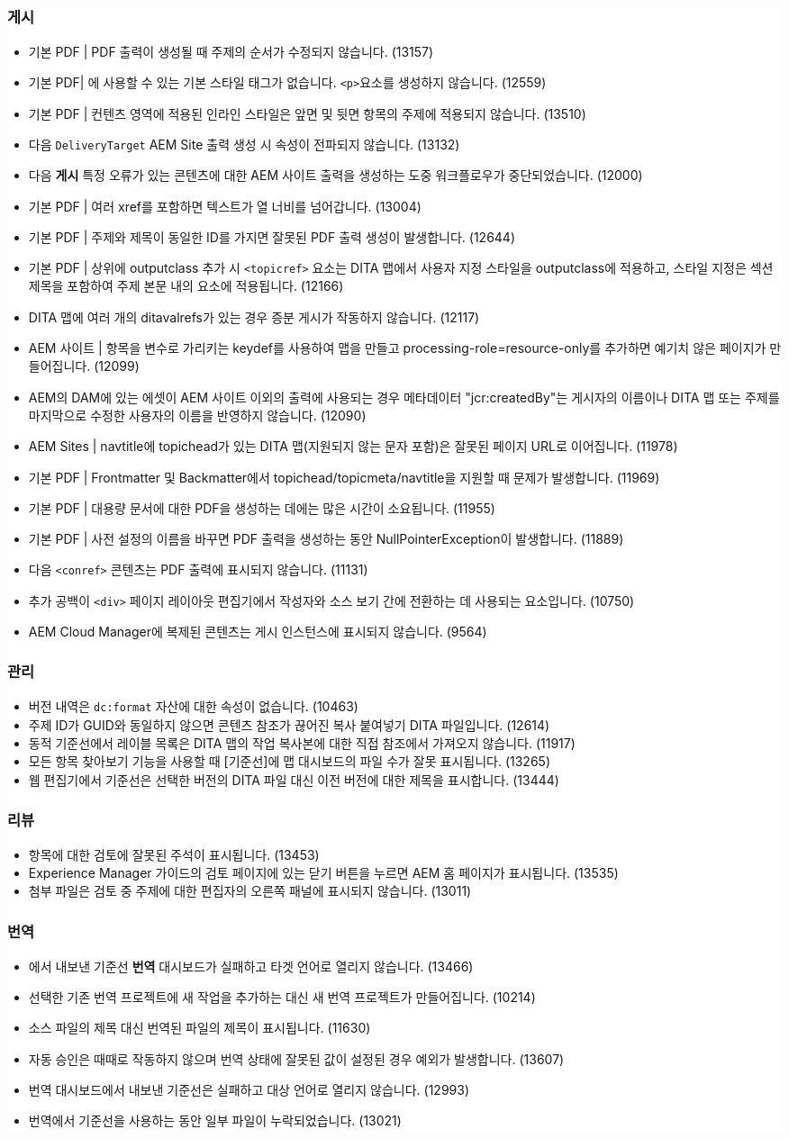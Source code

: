
### 게시

- 기본 PDF | PDF 출력이 생성될 때 주제의 순서가 수정되지 않습니다. (13157)
- 기본 PDF| 에 사용할 수 있는 기본 스타일 태그가 없습니다. `<p>`요소를 생성하지 않습니다. (12559)
- 기본 PDF | 컨텐츠 영역에 적용된 인라인 스타일은 앞면 및 뒷면 항목의 주제에 적용되지 않습니다. (13510)
- 다음 `DeliveryTarget` AEM Site 출력 생성 시 속성이 전파되지 않습니다.  (13132)
- 다음 **게시** 특정 오류가 있는 콘텐츠에 대한 AEM 사이트 출력을 생성하는 도중 워크플로우가 중단되었습니다. (12000)

- 기본 PDF | 여러 xref를 포함하면 텍스트가 열 너비를 넘어갑니다. (13004)
- 기본 PDF | 주제와 제목이 동일한 ID를 가지면 잘못된 PDF 출력 생성이 발생합니다. (12644)
- 기본 PDF | 상위에 outputclass 추가 시 `<topicref>` 요소는 DITA 맵에서 사용자 지정 스타일을 outputclass에 적용하고, 스타일 지정은 섹션 제목을 포함하여 주제 본문 내의 요소에 적용됩니다. (12166)
- DITA 맵에 여러 개의 ditavalrefs가 있는 경우 증분 게시가 작동하지 않습니다. (12117)
- AEM 사이트 | 항목을 변수로 가리키는 keydef를 사용하여 맵을 만들고 processing-role=resource-only를 추가하면 예기치 않은 페이지가 만들어집니다. (12099)
- AEM의 DAM에 있는 에셋이 AEM 사이트 이외의 출력에 사용되는 경우 메타데이터 &quot;jcr:createdBy&quot;는 게시자의 이름이나 DITA 맵 또는 주제를 마지막으로 수정한 사용자의 이름을 반영하지 않습니다. (12090)
- AEM Sites | navtitle에 topichead가 있는 DITA 맵(지원되지 않는 문자 포함)은 잘못된 페이지 URL로 이어집니다. (11978)
- 기본 PDF | Frontmatter 및 Backmatter에서 topichead/topicmeta/navtitle을 지원할 때 문제가 발생합니다. (11969)
- 기본 PDF | 대용량 문서에 대한 PDF을 생성하는 데에는 많은 시간이 소요됩니다. (11955)
- 기본 PDF | 사전 설정의 이름을 바꾸면 PDF 출력을 생성하는 동안 NullPointerException이 발생합니다. (11889)
- 다음 `<conref>` 콘텐츠는 PDF 출력에 표시되지 않습니다. (11131)
- 추가 공백이 `<div>` 페이지 레이아웃 편집기에서 작성자와 소스 보기 간에 전환하는 데 사용되는 요소입니다. (10750)
- AEM Cloud Manager에 복제된 콘텐츠는 게시 인스턴스에 표시되지 않습니다. (9564)


### 관리

- 버전 내역은 `dc:format` 자산에 대한 속성이 없습니다. (10463)
- 주제 ID가 GUID와 동일하지 않으면 콘텐츠 참조가 끊어진 복사 붙여넣기 DITA 파일입니다. (12614)
- 동적 기준선에서 레이블 목록은 DITA 맵의 작업 복사본에 대한 직접 참조에서 가져오지 않습니다. (11917)
- 모든 항목 찾아보기 기능을 사용할 때 [기준선]에 맵 대시보드의 파일 수가 잘못 표시됩니다. (13265)
- 웹 편집기에서 기준선은 선택한 버전의 DITA 파일 대신 이전 버전에 대한 제목을 표시합니다. (13444)

### 리뷰

- 항목에 대한 검토에 잘못된 주석이 표시됩니다. (13453)
- Experience Manager 가이드의 검토 페이지에 있는 닫기 버튼을 누르면 AEM 홈 페이지가 표시됩니다. (13535)
- 첨부 파일은 검토 중 주제에 대한 편집자의 오른쪽 패널에 표시되지 않습니다. (13011)



### 번역

- 에서 내보낸 기준선 **번역** 대시보드가 실패하고 타겟 언어로 열리지 않습니다. (13466)

- 선택한 기존 번역 프로젝트에 새 작업을 추가하는 대신 새 번역 프로젝트가 만들어집니다.  (10214)
- 소스 파일의 제목 대신 번역된 파일의 제목이 표시됩니다. (11630)
- 자동 승인은 때때로 작동하지 않으며 번역 상태에 잘못된 값이 설정된 경우 예외가 발생합니다. (13607)
- 번역 대시보드에서 내보낸 기준선은 실패하고 대상 언어로 열리지 않습니다. (12993)
- 번역에서 기준선을 사용하는 동안 일부 파일이 누락되었습니다. (13021)
